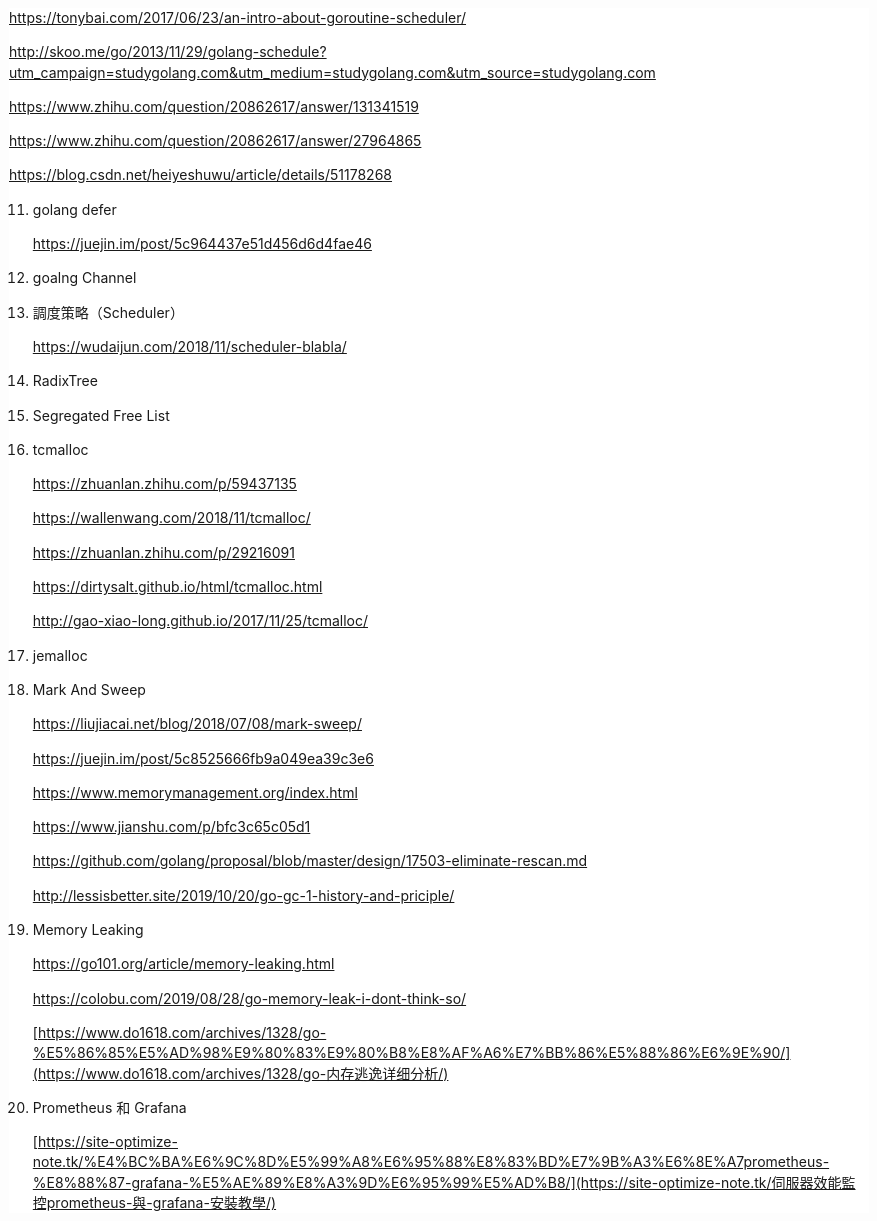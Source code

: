    https://tonybai.com/2017/06/23/an-intro-about-goroutine-scheduler/

   http://skoo.me/go/2013/11/29/golang-schedule?utm_campaign=studygolang.com&utm_medium=studygolang.com&utm_source=studygolang.com

   https://www.zhihu.com/question/20862617/answer/131341519

   https://www.zhihu.com/question/20862617/answer/27964865

   https://blog.csdn.net/heiyeshuwu/article/details/51178268

11. golang defer

    https://juejin.im/post/5c964437e51d456d6d4fae46

12. goalng Channel

13. 調度策略（Scheduler）

    https://wudaijun.com/2018/11/scheduler-blabla/

14. RadixTree

15. Segregated Free List

16. tcmalloc

    https://zhuanlan.zhihu.com/p/59437135

    https://wallenwang.com/2018/11/tcmalloc/

    https://zhuanlan.zhihu.com/p/29216091

    https://dirtysalt.github.io/html/tcmalloc.html

    http://gao-xiao-long.github.io/2017/11/25/tcmalloc/

17. jemalloc

18. Mark And Sweep

    https://liujiacai.net/blog/2018/07/08/mark-sweep/

    https://juejin.im/post/5c8525666fb9a049ea39c3e6

    https://www.memorymanagement.org/index.html

    https://www.jianshu.com/p/bfc3c65c05d1

    https://github.com/golang/proposal/blob/master/design/17503-eliminate-rescan.md

    http://lessisbetter.site/2019/10/20/go-gc-1-history-and-priciple/

19. Memory Leaking

    https://go101.org/article/memory-leaking.html

    https://colobu.com/2019/08/28/go-memory-leak-i-dont-think-so/

    [https://www.do1618.com/archives/1328/go-%E5%86%85%E5%AD%98%E9%80%83%E9%80%B8%E8%AF%A6%E7%BB%86%E5%88%86%E6%9E%90/](https://www.do1618.com/archives/1328/go-内存逃逸详细分析/)

20. Prometheus 和 Grafana

    [https://site-optimize-note.tk/%E4%BC%BA%E6%9C%8D%E5%99%A8%E6%95%88%E8%83%BD%E7%9B%A3%E6%8E%A7prometheus-%E8%88%87-grafana-%E5%AE%89%E8%A3%9D%E6%95%99%E5%AD%B8/](https://site-optimize-note.tk/伺服器效能監控prometheus-與-grafana-安裝教學/)
